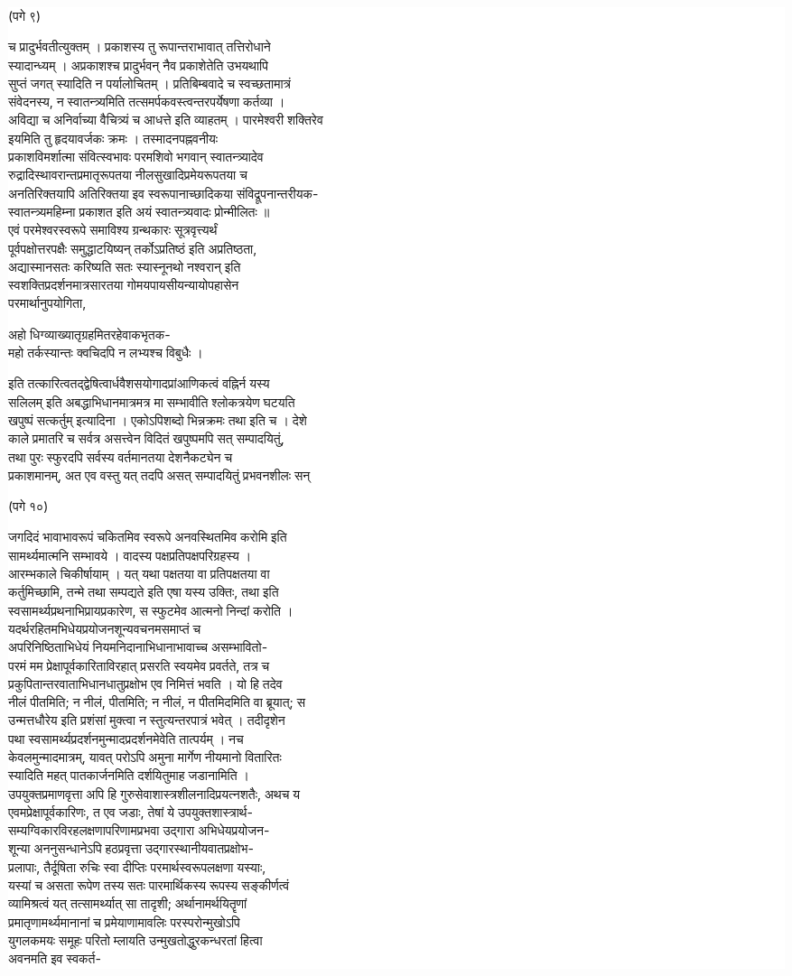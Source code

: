 (पगे ९)  
  
च प्रादुर्भवतीत्युक्तम् । प्रकाशस्य तु रूपान्तराभावात् तत्तिरोधाने   
स्यादान्ध्यम् । अप्रकाशश्च प्रादुर्भवन् नैव प्रकाशेतेति उभयथापि   
सुप्तं जगत् स्यादिति न पर्यालोचितम् । प्रतिबिम्बवादे च स्वच्छतामात्रं   
संवेदनस्य, न स्वातन्त्र्यमिति तत्समर्पकवस्त्वन्तरपर्येषणा कर्तव्या ।   
अविद्या च अनिर्वाच्या वैचित्र्यं च आधत्ते इति व्याहतम् । पारमेश्वरी शक्तिरेव   
इयमिति तु हृदयावर्जकः क्रमः । तस्मादनपह्नवनीयः   
प्रकाशविमर्शात्मा संवित्स्वभावः परमशिवो भगवान् स्वातन्त्र्यादेव   
रुद्रादिस्थावरान्तप्रमातृरूपतया नीलसुखादिप्रमेयरूपतया च   
अनतिरिक्तयापि अतिरिक्तया इव स्वरूपानाच्छादिकया संविद्रूपनान्तरीयक-  
स्वातन्त्र्यमहिम्ना प्रकाशत इति अयं स्वातन्त्र्यवादः प्रोन्मीलितः ॥  
     एवं परमेश्वरस्वरूपे समाविश्य ग्रन्थकारः सूत्रवृत्त्यर्थं   
पूर्वपक्षोत्तरपक्षैः समुद्धाटयिष्यन् तर्कोऽप्रतिष्ठं इति अप्रतिष्ठता,  
     अद्यास्मानसतः करिष्यति सतः स्यास्नूनथो नश्वरान् इति   
स्वशक्तिप्रदर्शनमात्रसारतया गोमयपायसीयन्यायोपहासेन   
परमार्थानुपयोगिता,   
  
अहो धिग्व्याख्यातृग्रहमितरहेवाकभृतक-  
महो तर्कस्यान्तः क्वचिदपि न लभ्यश्च विबुधैः ।  
  
इति तत्कारित्वतद्द्वेषित्वार्धवैशसयोगादप्रांआणिकत्वं वह्निर्न यस्य   
सलिलम् इति अबद्धाभिधानमात्रमत्र मा सम्भावीति श्लोकत्रयेण घटयति   
खपुष्पं सत्कर्तुम् इत्यादिना । एकोऽपिशब्दो भिन्नक्रमः तथा इति च । देशे   
काले प्रमातरि च सर्वत्र असत्त्वेन विदितं खपुष्पमपि सत् सम्पादयितुं,   
तथा पुरः स्फुरदपि सर्वस्य वर्तमानतया देशनैकट्येन च   
प्रकाशमानम्, अत एव वस्तु यत् तदपि असत् सम्पादयितुं प्रभवनशीलः सन्  
  
(पगे १०)  
  
जगदिदं भावाभावरूपं चकितमिव स्वरूपे अनवस्थितमिव करोमि इति   
सामर्थ्यमात्मनि सम्भावये । वादस्य पक्षप्रतिपक्षपरिग्रहस्य ।   
आरम्भकाले चिकीर्षायाम् । यत् यथा पक्षतया वा प्रतिपक्षतया वा   
कर्तुमिच्छामि, तन्मे तथा सम्पद्यते इति एषा यस्य उक्तिः, तथा इति   
स्वसामर्थ्यप्रथनाभिप्रायप्रकारेण, स स्फुटमेव आत्मनो निन्दां करोति ।   
यदर्थरहितमभिधेयप्रयोजनशून्यवचनमसमाप्तं च   
अपरिनिष्ठिताभिधेयं नियमनिदानाभिधानाभावाच्च असम्भावितो-  
परमं मम प्रेक्षापूर्वकारिताविरहात् प्रसरति स्वयमेव प्रवर्तते, तत्र च   
प्रकुपितान्तरवाताभिधानधातुप्रक्षोभ एव निमित्तं भवति । यो हि तदेव   
नीलं पीतमिति; न नीलं, पीतमिति; न नीलं, न पीतमिदमिति वा ब्रूयात्; स   
उन्मत्तधौरेय इति प्रशंसां मुक्त्वा न स्तुत्यन्तरपात्रं भवेत् । तदीदृशेन   
पथा स्वसामर्थ्यप्रदर्शनमुन्मादप्रदर्शनमेवेति तात्पर्यम् । नच   
केवलमुन्मादमात्रम्, यावत् परोऽपि अमुना मार्गेण नीयमानो वितारितः   
स्यादिति महत् पातकार्जनमिति दर्शयितुमाह जडानामिति ।    
उपयुक्तप्रमाणवृत्ता अपि हि गुरुसेवाशास्त्रशीलनादिप्रयत्नशतैः, अथच य   
एवमप्रेक्षापूर्वकारिणः, त एव जडाः, तेषां ये उपयुक्तशास्त्रार्थ-  
सम्यग्विकारविरहलक्षणापरिणामप्रभवा उद्गारा अभिधेयप्रयोजन-  
शून्या अननुसन्धानेऽपि हठप्रवृत्ता उद्गारस्थानीयवातप्रक्षोभ-  
प्रलापाः, तैर्दूषिता रुचिः स्वा दीप्तिः परमार्थस्वरूपलक्षणा यस्याः,   
यस्यां च असता रूपेण तस्य सतः पारमार्थिकस्य रूपस्य सङ्कीर्णत्वं   
व्यामिश्रत्वं यत् तत्सामर्थ्यात् सा तादृशी; अर्थानामर्थयितॄणां   
प्रमातृणामर्थ्यमानानां च प्रमेयाणामावलिः परस्परोन्मुखोऽपि   
युगलकमयः समूहः परितो म्लायति उन्मुखतोद्धुरकन्धरतां हित्वा   
अवनमति इव स्वकर्त-  
  